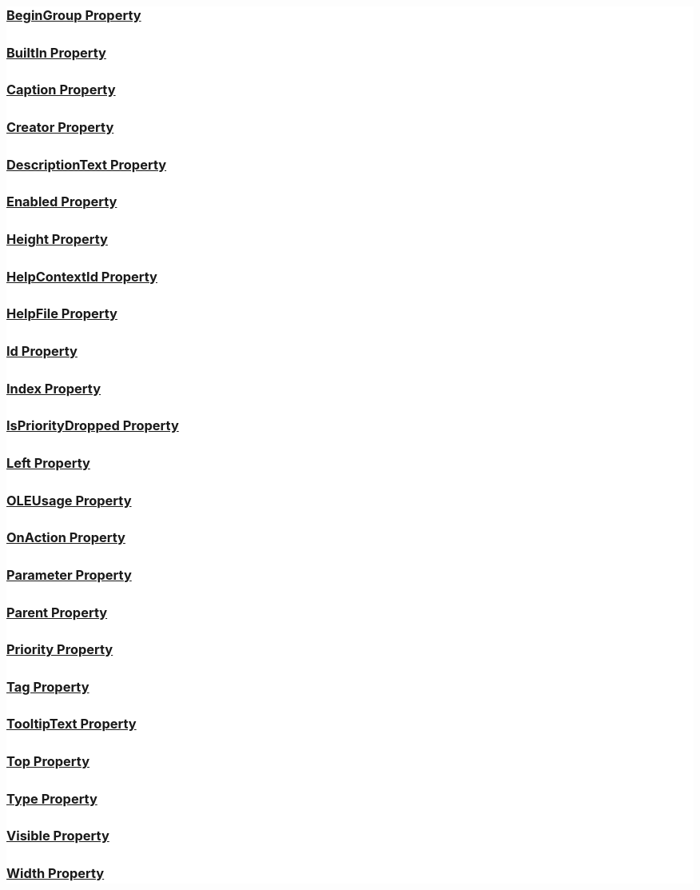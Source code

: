 ### [BeginGroup Property](commandbarcontrol-begingroup-property-office.md)
### [BuiltIn Property](commandbarcontrol-builtin-property-office.md)
### [Caption Property](commandbarcontrol-caption-property-office.md)
### [Creator Property](commandbarcontrol-creator-property-office.md)
### [DescriptionText Property](commandbarcontrol-descriptiontext-property-office.md)
### [Enabled Property](commandbarcontrol-enabled-property-office.md)
### [Height Property](commandbarcontrol-height-property-office.md)
### [HelpContextId Property](commandbarcontrol-helpcontextid-property-office.md)
### [HelpFile Property](commandbarcontrol-helpfile-property-office.md)
### [Id Property](commandbarcontrol-id-property-office.md)
### [Index Property](commandbarcontrol-index-property-office.md)
### [IsPriorityDropped Property](commandbarcontrol-isprioritydropped-property-office.md)
### [Left Property](commandbarcontrol-left-property-office.md)
### [OLEUsage Property](commandbarcontrol-oleusage-property-office.md)
### [OnAction Property](commandbarcontrol-onaction-property-office.md)
### [Parameter Property](commandbarcontrol-parameter-property-office.md)
### [Parent Property](commandbarcontrol-parent-property-office.md)
### [Priority Property](commandbarcontrol-priority-property-office.md)
### [Tag Property](commandbarcontrol-tag-property-office.md)
### [TooltipText Property](commandbarcontrol-tooltiptext-property-office.md)
### [Top Property](commandbarcontrol-top-property-office.md)
### [Type Property](commandbarcontrol-type-property-office.md)
### [Visible Property](commandbarcontrol-visible-property-office.md)
### [Width Property](commandbarcontrol-width-property-office.md)